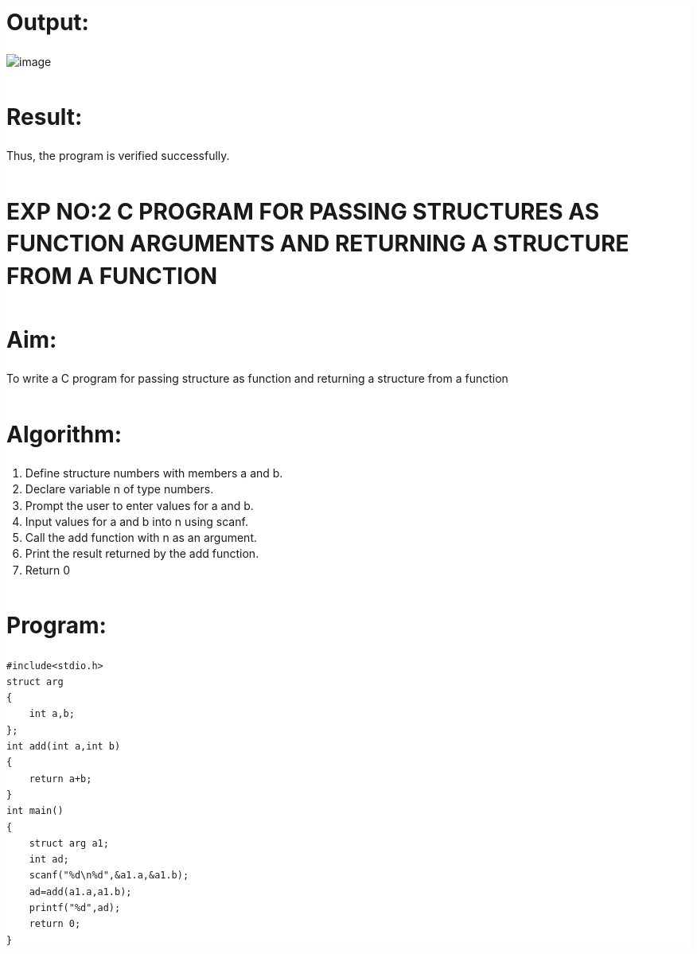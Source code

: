 
# Output:


![image](https://github.com/user-attachments/assets/61b1c2ef-8a52-4859-b16c-1b437a2731d9)



# Result:
Thus, the program is verified successfully. 



# EXP NO:2 C PROGRAM FOR PASSING STRUCTURES AS FUNCTION ARGUMENTS AND RETURNING A STRUCTURE FROM A FUNCTION
# Aim:
To write a C program for passing structure as function and returning a structure from a function

# Algorithm:
1.	Define structure numbers with members a and b.
2.	Declare variable n of type numbers.
3.	Prompt the user to enter values for a and b.
4.	Input values for a and b into n using scanf.
5.	Call the add function with n as an argument.
6.	Print the result returned by the add function.
7.	Return 0
 
# Program:

```
#include<stdio.h>
struct arg
{
    int a,b;
};
int add(int a,int b)
{
    return a+b;
}
int main()
{
    struct arg a1;
    int ad;
    scanf("%d\n%d",&a1.a,&a1.b);
    ad=add(a1.a,a1.b);
    printf("%d",ad);
    return 0;  
}
```
